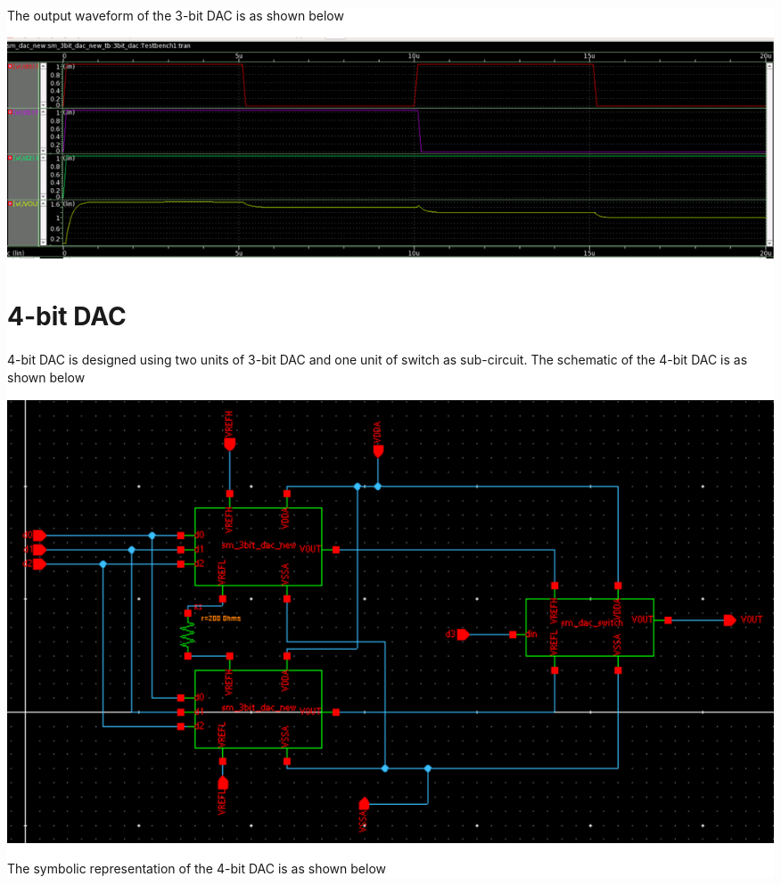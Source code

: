 The output waveform of the 3-bit DAC is as shown below

![](https://github.com/shashank2210/10-bit-DAC-using-Synopsys-Custom-Compiler/blob/main/3-bit%20DAC%20waveform.png)

# **4-bit DAC**
4-bit DAC is designed using two units of 3-bit DAC and one unit of switch as sub-circuit.
The schematic of the 4-bit DAC is as shown below

![](https://github.com/shashank2210/10-bit-DAC-using-Synopsys-Custom-Compiler/blob/main/4-bit%20DAC%20schematic.png)

The symbolic representation of the 4-bit DAC is as shown below
